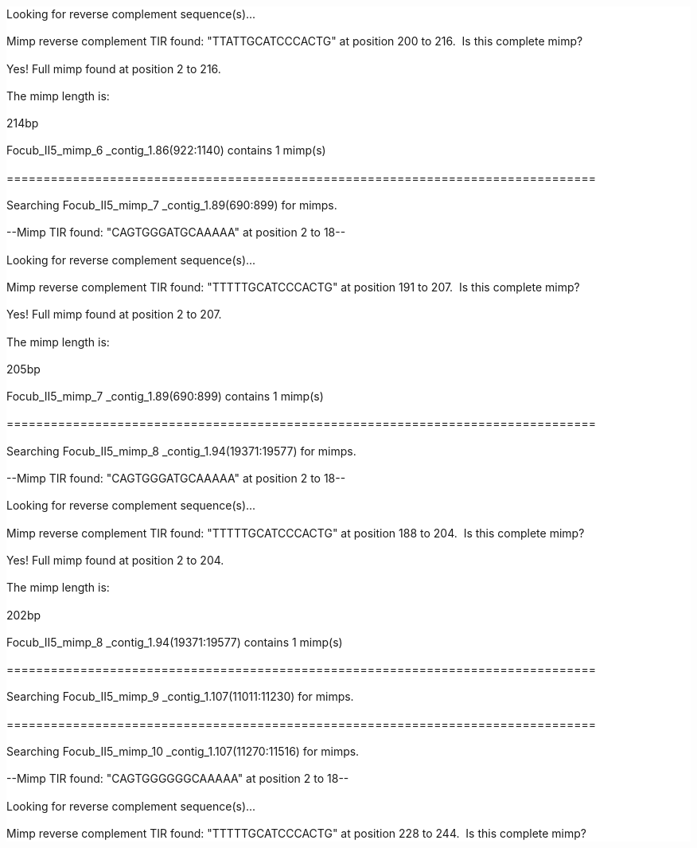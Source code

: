 Looking for reverse complement sequence(s)...

Mimp reverse complement TIR found: "TTATTGCATCCCACTG" at position 200 to 216.  Is this complete mimp?

Yes! Full mimp found at position 2 to 216.

The mimp length is:

214bp

Focub_II5_mimp_6 _contig_1.86(922:1140) contains 1 mimp(s)

================================================================================

Searching Focub_II5_mimp_7 _contig_1.89(690:899) for mimps.

--Mimp TIR found: "CAGTGGGATGCAAAAA" at position 2 to 18--

Looking for reverse complement sequence(s)...

Mimp reverse complement TIR found: "TTTTTGCATCCCACTG" at position 191 to 207.  Is this complete mimp?

Yes! Full mimp found at position 2 to 207.

The mimp length is:

205bp

Focub_II5_mimp_7 _contig_1.89(690:899) contains 1 mimp(s)

================================================================================

Searching Focub_II5_mimp_8 _contig_1.94(19371:19577) for mimps.

--Mimp TIR found: "CAGTGGGATGCAAAAA" at position 2 to 18--

Looking for reverse complement sequence(s)...

Mimp reverse complement TIR found: "TTTTTGCATCCCACTG" at position 188 to 204.  Is this complete mimp?

Yes! Full mimp found at position 2 to 204.

The mimp length is:

202bp

Focub_II5_mimp_8 _contig_1.94(19371:19577) contains 1 mimp(s)

================================================================================

Searching Focub_II5_mimp_9 _contig_1.107(11011:11230) for mimps.

================================================================================

Searching Focub_II5_mimp_10 _contig_1.107(11270:11516) for mimps.

--Mimp TIR found: "CAGTGGGGGGCAAAAA" at position 2 to 18--

Looking for reverse complement sequence(s)...

Mimp reverse complement TIR found: "TTTTTGCATCCCACTG" at position 228 to 244.  Is this complete mimp?
